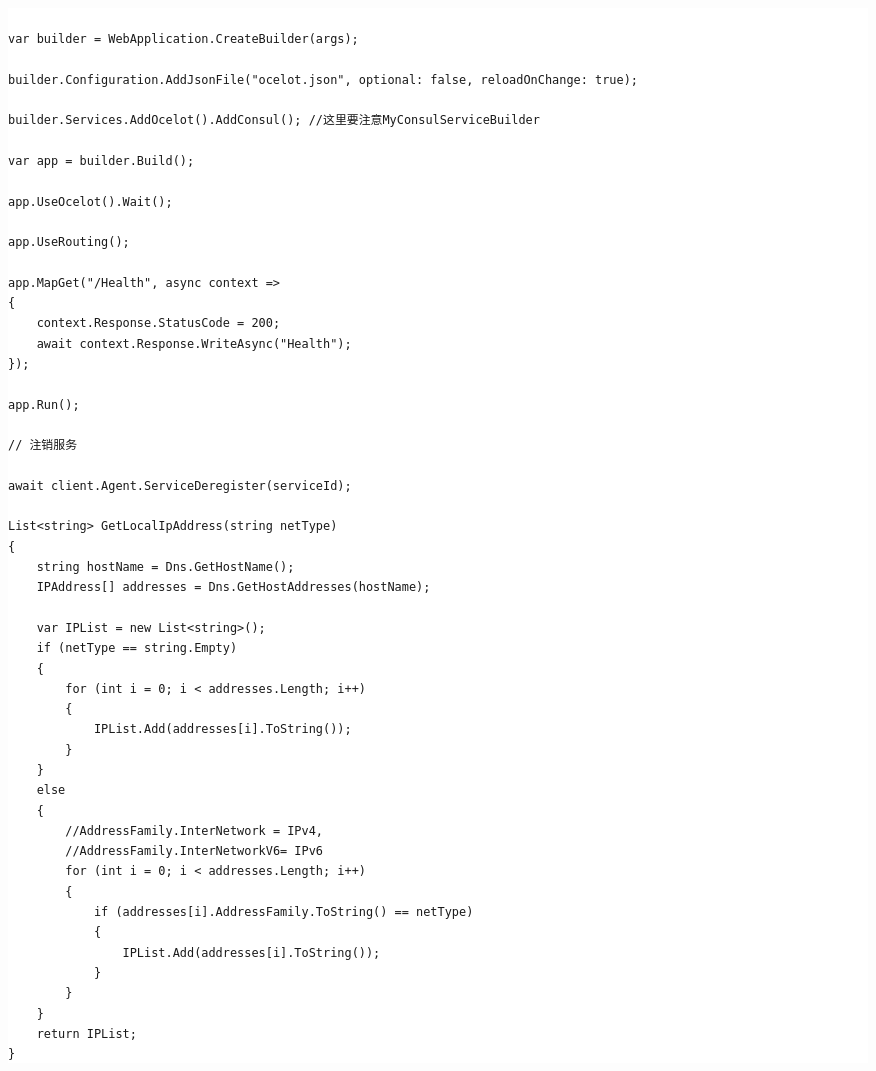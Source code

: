 ```

var builder = WebApplication.CreateBuilder(args);

builder.Configuration.AddJsonFile("ocelot.json", optional: false, reloadOnChange: true);

builder.Services.AddOcelot().AddConsul(); //这里要注意MyConsulServiceBuilder

var app = builder.Build();

app.UseOcelot().Wait();

app.UseRouting();

app.MapGet("/Health", async context =>
{
    context.Response.StatusCode = 200;
    await context.Response.WriteAsync("Health");
});

app.Run();

// 注销服务

await client.Agent.ServiceDeregister(serviceId);

List<string> GetLocalIpAddress(string netType)
{
    string hostName = Dns.GetHostName();
    IPAddress[] addresses = Dns.GetHostAddresses(hostName);

    var IPList = new List<string>();
    if (netType == string.Empty)
    {
        for (int i = 0; i < addresses.Length; i++)
        {
            IPList.Add(addresses[i].ToString());
        }
    }
    else
    {
        //AddressFamily.InterNetwork = IPv4,
        //AddressFamily.InterNetworkV6= IPv6
        for (int i = 0; i < addresses.Length; i++)
        {
            if (addresses[i].AddressFamily.ToString() == netType)
            {
                IPList.Add(addresses[i].ToString());
            }
        }
    }
    return IPList;
}

```
